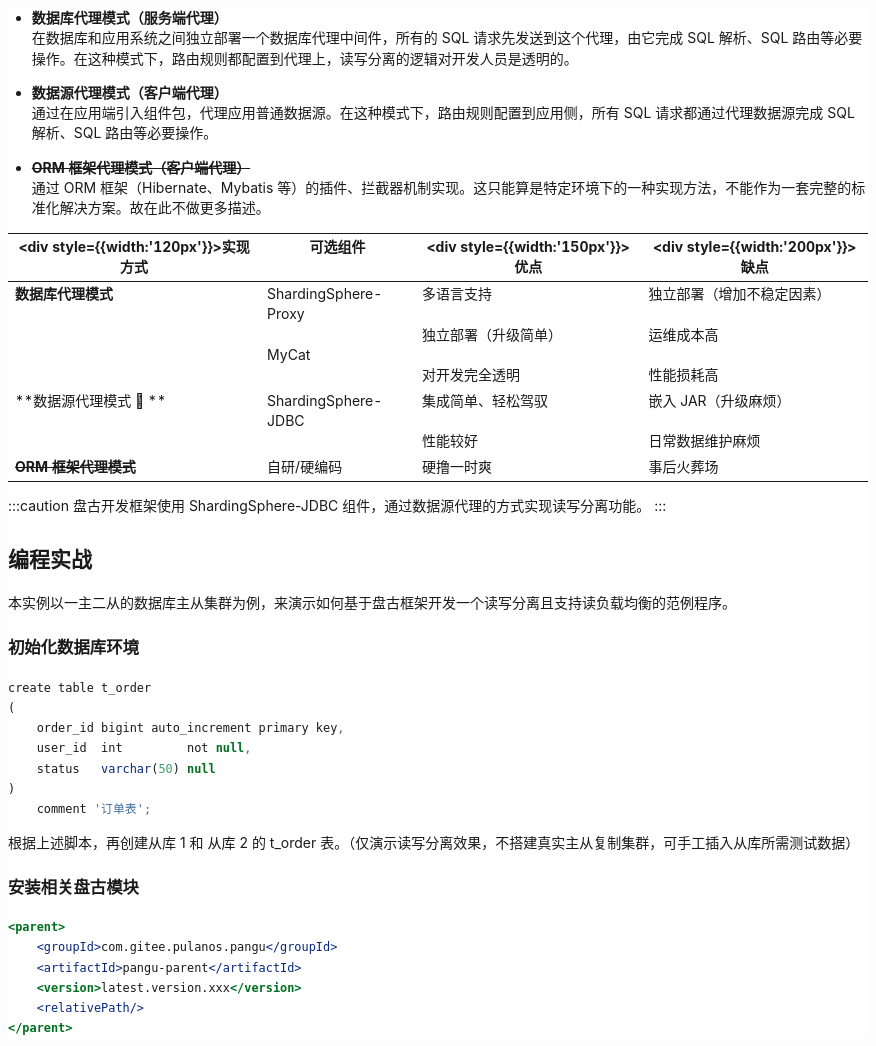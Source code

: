 - **数据库代理模式（服务端代理）**  
在数据库和应用系统之间独立部署一个数据库代理中间件，所有的 SQL 请求先发送到这个代理，由它完成 SQL 解析、SQL 路由等必要操作。在这种模式下，路由规则都配置到代理上，读写分离的逻辑对开发人员是透明的。

- **数据源代理模式（客户端代理）**  
通过在应用端引入组件包，代理应用普通数据源。在这种模式下，路由规则配置到应用侧，所有 SQL 请求都通过代理数据源完成 SQL 解析、SQL 路由等必要操作。

- ~~**ORM 框架代理模式（客户端代理）**~~  
通过 ORM 框架（Hibernate、Mybatis 等）的插件、拦截器机制实现。这只能算是特定环境下的一种实现方法，不能作为一套完整的标准化解决方案。故在此不做更多描述。
 
|<div style={{width:'120px'}}>实现方式</div>| 可选组件 | <div style={{width:'150px'}}>优点</div> | <div style={{width:'200px'}}>缺点</div>
--- | --- | --- | ---
**数据库代理模式** | ShardingSphere-Proxy <br></br> MyCat | 多语言支持<br></br>独立部署（升级简单）<br></br>对开发完全透明 | 独立部署（增加不稳定因素）<br></br> 运维成本高<br></br>性能损耗高
**数据源代理模式 :kiss: ** | ShardingSphere-JDBC | 集成简单、轻松驾驭<br></br>性能较好 | 嵌入 JAR（升级麻烦）<br></br>日常数据维护麻烦
**~~ORM 框架代理模式~~** | 自研/硬编码 | 硬撸一时爽 | 事后火葬场

:::caution 
盘古开发框架使用 ShardingSphere-JDBC 组件，通过数据源代理的方式实现读写分离功能。
:::

## 编程实战

本实例以一主二从的数据库主从集群为例，来演示如何基于盘古框架开发一个读写分离且支持读负载均衡的范例程序。

### 初始化数据库环境

``` jsx title="主库 DB"
create table t_order
(
    order_id bigint auto_increment primary key,
    user_id  int         not null,
    status   varchar(50) null
)
    comment '订单表';
```
根据上述脚本，再创建从库 1 和 从库 2 的 t_order 表。（仅演示读写分离效果，不搭建真实主从复制集群，可手工插入从库所需测试数据）

### 安装相关盘古模块

<Tabs defaultValue="dependency3">
<TabItem value="parent" label="盘古 Parent">

```jsx
<parent>
	<groupId>com.gitee.pulanos.pangu</groupId>
	<artifactId>pangu-parent</artifactId>
	<version>latest.version.xxx</version>
	<relativePath/>
</parent>
```
</TabItem>
<TabItem value="dependency1" label="基础模块">
